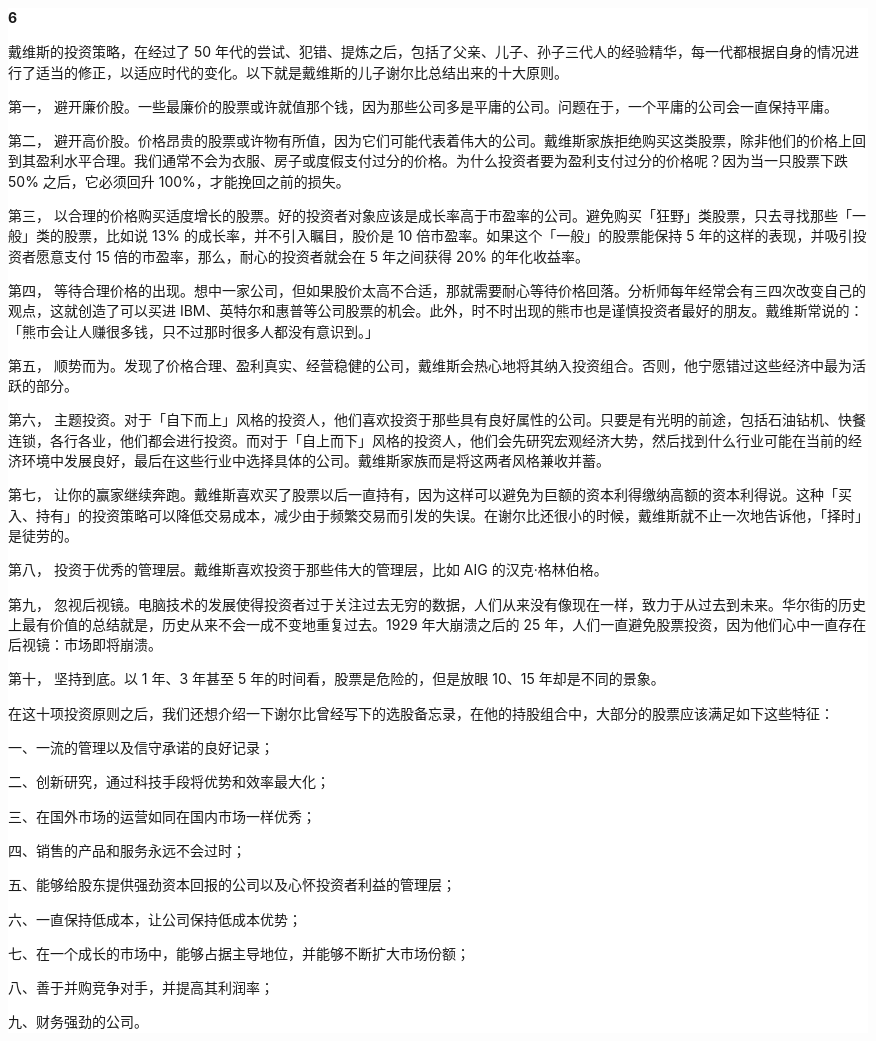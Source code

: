 
**6**


戴维斯的投资策略，在经过了 50 年代的尝试、犯错、提炼之后，包括了父亲、儿子、孙子三代人的经验精华，每一代都根据自身的情况进行了适当的修正，以适应时代的变化。以下就是戴维斯的儿子谢尔比总结出来的十大原则。


第一， 避开廉价股。一些最廉价的股票或许就值那个钱，因为那些公司多是平庸的公司。问题在于，一个平庸的公司会一直保持平庸。


第二， 避开高价股。价格昂贵的股票或许物有所值，因为它们可能代表着伟大的公司。戴维斯家族拒绝购买这类股票，除非他们的价格上回到其盈利水平合理。我们通常不会为衣服、房子或度假支付过分的价格。为什么投资者要为盈利支付过分的价格呢？因为当一只股票下跌 50% 之后，它必须回升 100%，才能挽回之前的损失。


第三， 以合理的价格购买适度增长的股票。好的投资者对象应该是成长率高于市盈率的公司。避免购买「狂野」类股票，只去寻找那些「一般」类的股票，比如说 13% 的成长率，并不引入瞩目，股价是 10 倍市盈率。如果这个「一般」的股票能保持 5 年的这样的表现，并吸引投资者愿意支付 15 倍的市盈率，那么，耐心的投资者就会在 5 年之间获得 20% 的年化收益率。


第四， 等待合理价格的出现。想中一家公司，但如果股价太高不合适，那就需要耐心等待价格回落。分析师每年经常会有三四次改变自己的观点，这就创造了可以买进 IBM、英特尔和惠普等公司股票的机会。此外，时不时出现的熊市也是谨慎投资者最好的朋友。戴维斯常说的：「熊市会让人赚很多钱，只不过那时很多人都没有意识到。」


第五， 顺势而为。发现了价格合理、盈利真实、经营稳健的公司，戴维斯会热心地将其纳入投资组合。否则，他宁愿错过这些经济中最为活跃的部分。


第六， 主题投资。对于「自下而上」风格的投资人，他们喜欢投资于那些具有良好属性的公司。只要是有光明的前途，包括石油钻机、快餐连锁，各行各业，他们都会进行投资。而对于「自上而下」风格的投资人，他们会先研究宏观经济大势，然后找到什么行业可能在当前的经济环境中发展良好，最后在这些行业中选择具体的公司。戴维斯家族而是将这两者风格兼收并蓄。


第七， 让你的赢家继续奔跑。戴维斯喜欢买了股票以后一直持有，因为这样可以避免为巨额的资本利得缴纳高额的资本利得说。这种「买入、持有」的投资策略可以降低交易成本，减少由于频繁交易而引发的失误。在谢尔比还很小的时候，戴维斯就不止一次地告诉他，「择时」是徒劳的。


第八， 投资于优秀的管理层。戴维斯喜欢投资于那些伟大的管理层，比如 AIG 的汉克·格林伯格。


第九， 忽视后视镜。电脑技术的发展使得投资者过于关注过去无穷的数据，人们从来没有像现在一样，致力于从过去到未来。华尔街的历史上最有价值的总结就是，历史从来不会一成不变地重复过去。1929 年大崩溃之后的 25 年，人们一直避免股票投资，因为他们心中一直存在后视镜：市场即将崩溃。


第十， 坚持到底。以 1 年、3 年甚至 5 年的时间看，股票是危险的，但是放眼 10、15 年却是不同的景象。


在这十项投资原则之后，我们还想介绍一下谢尔比曾经写下的选股备忘录，在他的持股组合中，大部分的股票应该满足如下这些特征：


一、一流的管理以及信守承诺的良好记录；


二、创新研究，通过科技手段将优势和效率最大化；


三、在国外市场的运营如同在国内市场一样优秀；


四、销售的产品和服务永远不会过时；


五、能够给股东提供强劲资本回报的公司以及心怀投资者利益的管理层；


六、一直保持低成本，让公司保持低成本优势；


七、在一个成长的市场中，能够占据主导地位，并能够不断扩大市场份额；


八、善于并购竞争对手，并提高其利润率；


九、财务强劲的公司。


  


